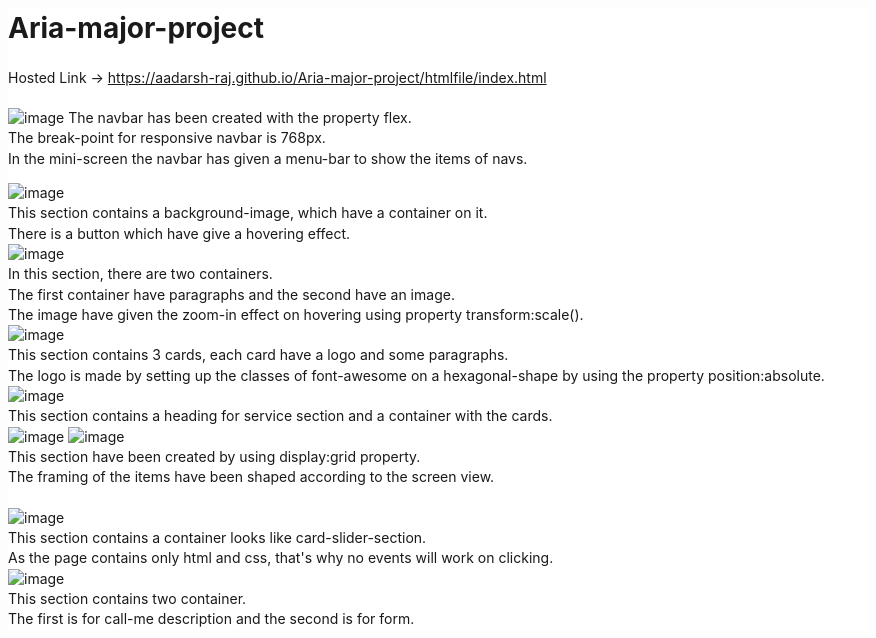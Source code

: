 # Aria-major-project

Hosted Link -> https://aadarsh-raj.github.io/Aria-major-project/htmlfile/index.html
<br><br>
<img width="960" alt="image" src="https://github.com/Aadarsh-Raj/Aria-major-project/assets/74525154/422292ab-611e-42de-ac4e-c73b314d2874">
The navbar has been created with the property flex.<br>
The break-point for responsive navbar is 768px. <br>
In the mini-screen the navbar has given a menu-bar to show the items of navs. <br>

<img width="960" alt="image" src="https://github.com/Aadarsh-Raj/Aria-major-project/assets/74525154/a711a44e-f357-4151-b117-30b167aafa24">
<br>
This section contains a background-image, which have a container on it. <br>
There is a button which have give a hovering effect. <br>

<img width="960" alt="image" src="https://github.com/Aadarsh-Raj/Aria-major-project/assets/74525154/199e18b7-6ad1-4f87-a679-92b34ca857b3">
<br>
In this section, there are two containers. <br>
The first container have paragraphs and the second have an image. <br>
The image have given the zoom-in effect on hovering using property transform:scale(). <br>


<img width="960" alt="image" src="https://github.com/Aadarsh-Raj/Aria-major-project/assets/74525154/06aa88af-6aaa-44f0-a715-c034a74abdf4">
<br>
This section contains 3 cards, each card have a logo and some paragraphs. <br>
The logo is made by setting up the classes of font-awesome on a hexagonal-shape by using the property position:absolute. <br>

<img width="956" alt="image" src="https://github.com/Aadarsh-Raj/Aria-major-project/assets/74525154/86fe2081-9457-4d45-97b2-5dfe199ca6eb">
<br>
This section contains a heading for service section and a container with the cards. <br>


<img width="960" alt="image" src="https://github.com/Aadarsh-Raj/Aria-major-project/assets/74525154/87d66536-e050-4094-9bf4-8f6bf632f35a">


<img width="960" alt="image" src="https://github.com/Aadarsh-Raj/Aria-major-project/assets/74525154/27bc6e8a-0e19-46e2-b834-e63e47574730">
<br>
This section have been created by using display:grid property. <br>
The framing of the items have been shaped according to the screen view. <br>



<br>
<img width="960" alt="image" src="https://github.com/Aadarsh-Raj/Aria-major-project/assets/74525154/b68e0d09-847e-4e43-a6f6-b6beb1b88632">
<br>
This section contains a container looks like card-slider-section. <br>
As the page contains only html and css, that's why no events will work on clicking.<br>


<img width="960" alt="image" src="https://github.com/Aadarsh-Raj/Aria-major-project/assets/74525154/6c3d3873-7357-47a0-a6ce-e70000b1e22c">
<br>
This section contains two container. <br>
The first is for call-me description and the second is for form. <br>
